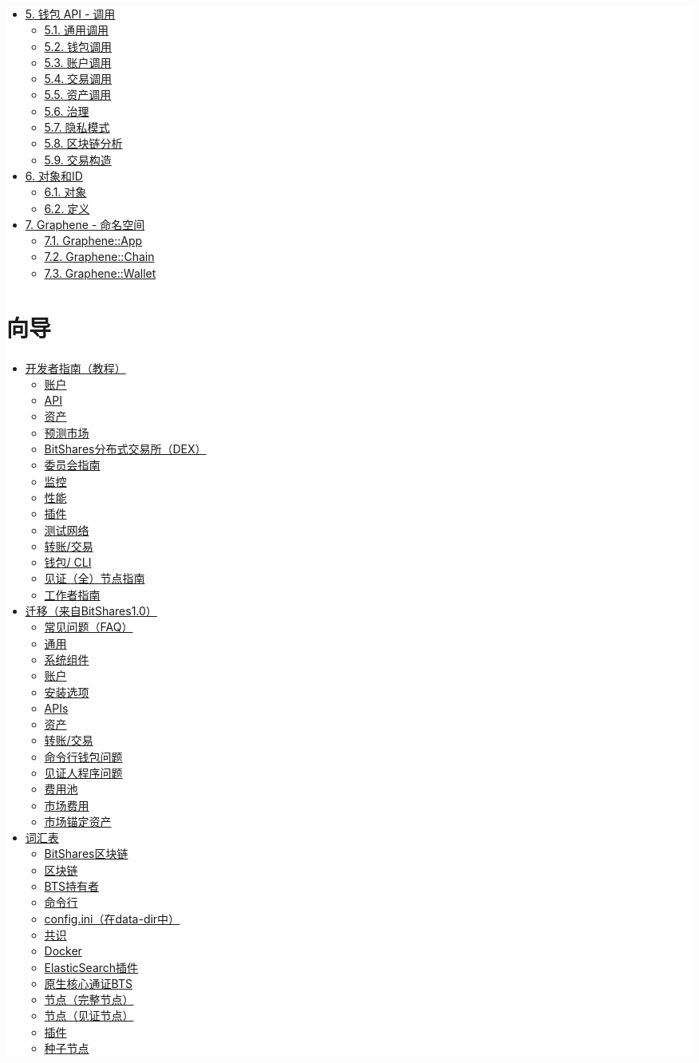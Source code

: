 -  [5. 钱包 API - 调用]()
    -  [5.1. 通用调用]()
    -  [5.2. 钱包调用]()
    -  [5.3. 账户调用]()
    -  [5.4. 交易调用]()
    -  [5.5. 资产调用]()
    -  [5.6. 治理]()
    -  [5.7. 隐私模式]()
    -  [5.8. 区块链分析]()
    -  [5.9. 交易构造]()
-  [6. 对象和ID]()
    -  [6.1. 对象]()
    -  [6.2. 定义]()
-  [7. Graphene - 命名空间]()
    -  [7.1. Graphene::App]()
    -  [7.2. Graphene::Chain]()
    -  [7.3. Graphene::Wallet]()

# 向导

-  [开发者指南（教程）]()
    -  [账户]()
    -  [API]()
    -  [资产]()
    -  [预测市场]()
    -  [BitShares分布式交易所（DEX）]()
    -  [委员会指南]()
    -  [监控]()
    -  [性能]()
    -  [插件]()
    -  [测试网络]()
    -  [转账/交易]()
    -  [钱包/ CLI]()
    -  [见证（全）节点指南]()
    -  [工作者指南]()
-  [迁移（来自BitShares1.0）]()
    -  [常见问题（FAQ）]()
    -  [通用]()
    -  [系统组件]()
    -  [账户]()
    -  [安装选项]()
    -  [APIs]()
    -  [资产]()
    -  [转账/交易]()
    -  [命令行钱包问题]()
    -  [见证人程序问题]()
    -  [费用池]()
    -  [市场费用]()
    -  [市场锚定资产]()
-  [词汇表]()
    -  [BitShares区块链]()
    -  [区块链]()
    -  [BTS持有者]()
    -  [命令行]()
    -  [config.ini（在data-dir中）]()
    -  [共识]()
    -  [Docker]()
    -  [ElasticSearch插件]()
    -  [原生核心通证BTS]()
    -  [节点（完整节点）]()
    -  [节点（见证节点）]()
    -  [插件]()
    -  [种子节点]()